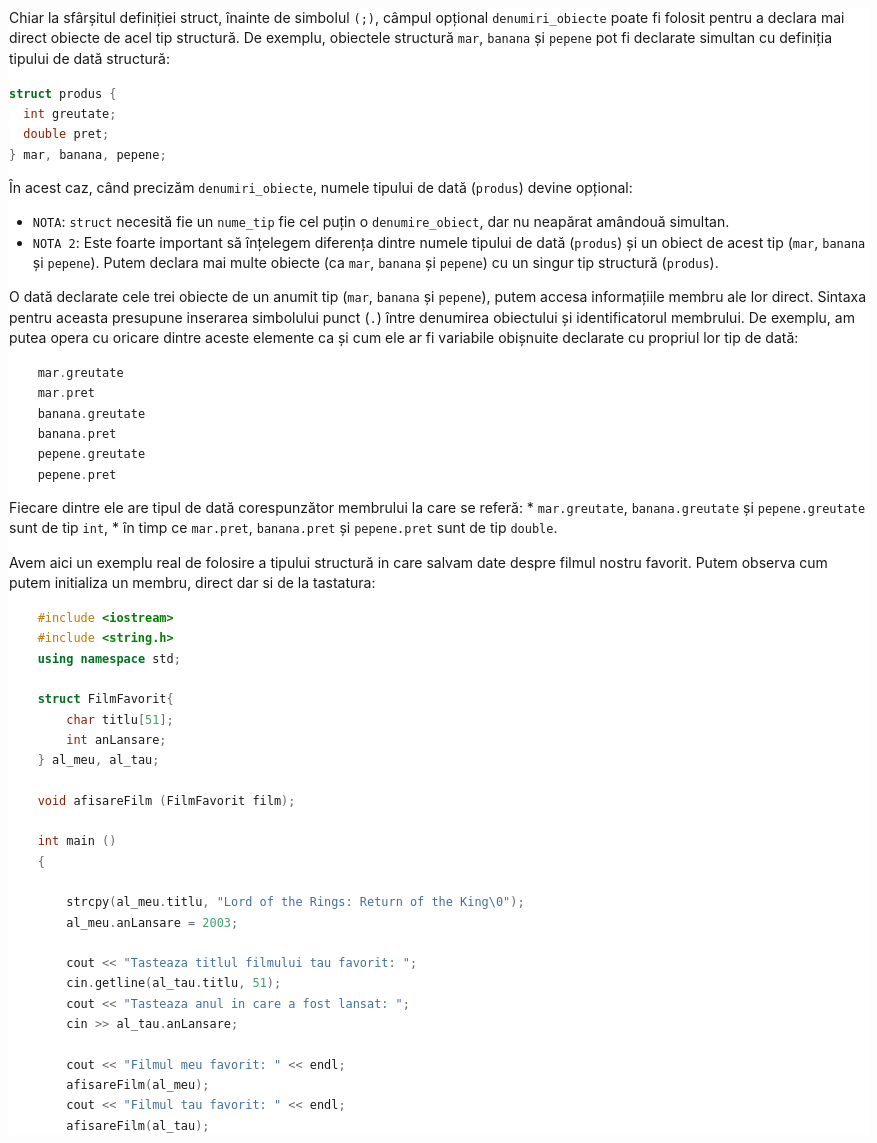 Chiar la sfârșitul definiției struct, înainte de simbolul `(;)`, câmpul opțional `denumiri_obiecte` poate fi folosit pentru a declara mai direct obiecte de acel tip structură. De exemplu, obiectele structură `mar`, `banana` și `pepene` pot fi declarate simultan cu definiția tipului de dată structură:

```c++
struct produs {
  int greutate;
  double pret;
} mar, banana, pepene;
```

În acest caz, când precizăm `denumiri_obiecte`, numele tipului de dată (`produs`) devine opțional: 
 - `NOTA`: `struct` necesită fie un `nume_tip` fie cel puțin o `denumire_obiect`, dar nu neapărat amândouă simultan.
- `NOTA 2`: Este foarte important să înțelegem diferența dintre numele tipului de dată (`produs`) și un obiect de acest tip (`mar`, `banana` și `pepene`). Putem declara mai multe obiecte (ca `mar`, `banana` și `pepene`) cu un singur tip structură (`produs`).

O dată declarate cele trei obiecte de un anumit tip (`mar`, `banana` și `pepene`), putem accesa informațiile membru ale lor direct. Sintaxa pentru aceasta presupune inserarea simbolului punct (`.`) între denumirea obiectului și identificatorul membrului. De exemplu, am putea opera cu oricare dintre aceste elemente ca și cum ele ar fi variabile obișnuite declarate cu propriul lor tip de dată:


```c++
    mar.greutate
    mar.pret
    banana.greutate
    banana.pret
    pepene.greutate
    pepene.pret
```

Fiecare dintre ele are tipul de dată corespunzător membrului la care se referă: 
    * `mar.greutate`, `banana.greutate` și `pepene.greutate` sunt de tip `int`, 
    * în timp ce `mar.pret`, `banana.pret` și `pepene.pret` sunt de tip `double`.

Avem aici un exemplu real de folosire a tipului structură in care salvam date despre filmul nostru favorit. Putem observa cum putem initializa un membru, direct dar si de la tastatura:
    
```c++
    #include <iostream>
    #include <string.h>
    using namespace std;

    struct FilmFavorit{
        char titlu[51];
        int anLansare;
    } al_meu, al_tau;

    void afisareFilm (FilmFavorit film);

    int main ()
    {

        strcpy(al_meu.titlu, "Lord of the Rings: Return of the King\0");
        al_meu.anLansare = 2003;

        cout << "Tasteaza titlul filmului tau favorit: ";
        cin.getline(al_tau.titlu, 51);
        cout << "Tasteaza anul in care a fost lansat: ";
        cin >> al_tau.anLansare;

        cout << "Filmul meu favorit: " << endl;
        afisareFilm(al_meu);
        cout << "Filmul tau favorit: " << endl;
        afisareFilm(al_tau);
```